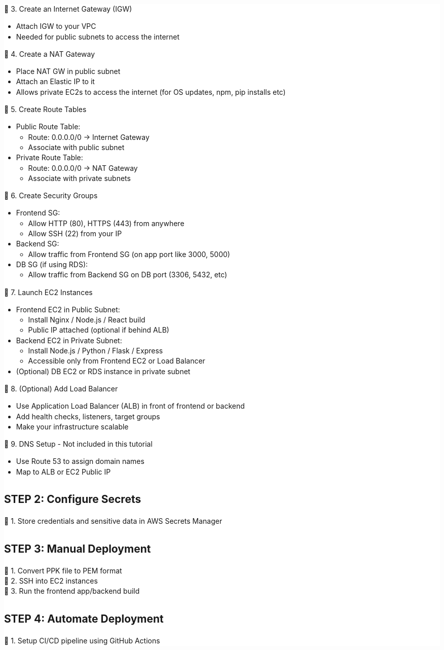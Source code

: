 🔹 3. Create an Internet Gateway (IGW)<br>

- Attach IGW to your VPC<br>
- Needed for public subnets to access the internet

🔹 4. Create a NAT Gateway<br>

- Place NAT GW in public subnet<br>
- Attach an Elastic IP to it<br>
- Allows private EC2s to access the internet (for OS updates, npm, pip installs etc)<br>

🔹 5. Create Route Tables<br>

- Public Route Table:<br>
  - Route: 0.0.0.0/0 → Internet Gateway<br>
  - Associate with public subnet<br>
- Private Route Table:<br>
  - Route: 0.0.0.0/0 → NAT Gateway<br>
  - Associate with private subnets

🔹 6. Create Security Groups<br>

- Frontend SG:<br>
  - Allow HTTP (80), HTTPS (443) from anywhere<br>
  - Allow SSH (22) from your IP<br>
- Backend SG:<br>
  - Allow traffic from Frontend SG (on app port like 3000, 5000)<br>
- DB SG (if using RDS):<br>
  - Allow traffic from Backend SG on DB port (3306, 5432, etc)

🔹 7. Launch EC2 Instances<br>

- Frontend EC2 in Public Subnet:<br>
  - Install Nginx / Node.js / React build<br>
  - Public IP attached (optional if behind ALB)<br>
- Backend EC2 in Private Subnet:<br>
  - Install Node.js / Python / Flask / Express<br>
  - Accessible only from Frontend EC2 or Load Balancer<br>
- (Optional) DB EC2 or RDS instance in private subnet

🔹 8. (Optional) Add Load Balancer<br>

- Use Application Load Balancer (ALB) in front of frontend or backend<br>
- Add health checks, listeners, target groups<br>
- Make your infrastructure scalable

🔹 9. DNS Setup - Not included in this tutorial<br>

- Use Route 53 to assign domain names<br>
- Map to ALB or EC2 Public IP

## STEP 2: Configure Secrets

🔹 1. Store credentials and sensitive data in AWS Secrets Manager

## STEP 3: Manual Deployment

🔹 1. Convert PPK file to PEM format<br>
🔹 2. SSH into EC2 instances<br>
🔹 3. Run the frontend app/backend build

## STEP 4: Automate Deployment

🔹 1. Setup CI/CD pipeline using GitHub Actions<br>
